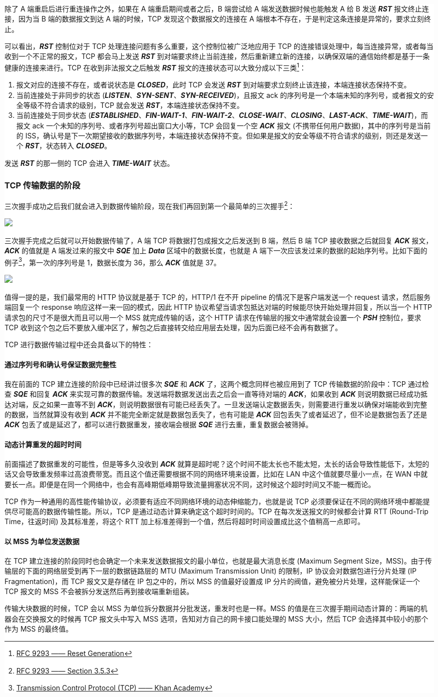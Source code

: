 除了 A 端重启后进行重连操作之外，如果在 A 端重启期间或者之后，B 端尝试给 A 端发送数据时候也能触发 A 给 B 发送 ***RST*** 报文终止连接，因为当 B 端的数据报文到达 A 端的时候，TCP 发现这个数据报文的连接在 A 端根本不存在，于是判定这条连接是异常的，要求立刻终止。

可以看出，***RST*** 控制位对于 TCP 处理连接问题有多么重要，这个控制位被广泛地应用于 TCP 的连接错误处理中，每当连接异常，或者每当收到一个不正常的报文，TCP 都会马上发送 ***RST*** 到对端要求终止当前连接，然后重新建立新的连接，以确保双端的通信始终都是基于一条健康的连接来进行。TCP 在收到非法报文之后触发 ***RST*** 报文的连接状态可以大致分成以下三类[^10]：

1. 报文对应的连接不存在，或者说状态是 ***CLOSED***，此时 TCP 会发送 ***RST*** 到对端要求立刻终止该连接，本端连接状态保持不变。
2. 当前连接处于非同步的状态 (***LISTEN***、***SYN-SENT***、***SYN-RECEIVED***)，且报文 ack 的序列号是一个本端未知的序列号，或者报文的安全等级不符合请求的级别，TCP 就会发送 ***RST***，本端连接状态保持不变。
3. 当前连接处于同步状态 (***ESTABLISHED***、***FIN-WAIT-1***、***FIN-WAIT-2***、***CLOSE-WAIT***、***CLOSING***、***LAST-ACK***、***TIME-WAIT***)，而报文 ack 一个未知的序列号、或者序列号超出窗口大小等，TCP 会回复一个空 ***ACK*** 报文 (不携带任何用户数据)，其中的序列号是当前的 ISS，确认号是下一次期望接收的数据序列号，本端连接状态保持不变。但如果是报文的安全等级不符合请求的级别，则还是发送一个 ***RST***，状态转入 ***CLOSED***。

发送 ***RST*** 的那一侧的 TCP 会进入 ***TIME-WAIT*** 状态。

### TCP 传输数据的阶段

三次握手成功之后我们就会进入到数据传输阶段，现在我们再回到第一个最简单的三次握手[^5]：

![](https://res.strikefreedom.top/static_res/blog/figures/basic-three-way-handshake-for-connection-synchronization.png)

三次握手完成之后就可以开始数据传输了，A 端 TCP 将数据打包成报文之后发送到 B 端，然后 B 端 TCP 接收数据之后就回复 ***ACK*** 报文，***ACK*** 的值就是 A 端发过来的报文中 ***SQE*** 加上 ***Data*** 区域中的数据长度，也就是 A 端下一次应该发过来的数据的起始序列号。比如下面的例子[^2]，第一次的序列号是 1，数据长度为 36，那么 ***ACK*** 值就是 37。

![](https://res.strikefreedom.top/static_res/blog/figures/tcp-data-transmission.svg)

值得一提的是，我们最常用的 HTTP 协议就是基于 TCP 的，HTTP/1 在不开 pipeline 的情况下是客户端发送一个 request 请求，然后服务端回复一个 response 响应这样一来一回的模式，因此 HTTP 协议希望当请求包抵达对端的时候能尽快开始处理并回复，所以当一个 HTTP 请求包的尺寸不是很大而且可以用一个 MSS 就完成传输的话，这个 HTTP 请求在传输层的报文中通常就会设置一个 ***PSH*** 控制位，要求 TCP 收到这个包之后不要放入缓冲区了，解包之后直接转交给应用层去处理，因为后面已经不会再有数据了。

TCP 进行数据传输过程中还会具备以下的特性：

#### 通过序列号和确认号保证数据完整性

我在前面的 TCP 建立连接的阶段中已经讲过很多次 ***SQE*** 和 ***ACK*** 了，这两个概念同样也被应用到了 TCP 传输数据的阶段中：TCP 通过检查 ***SQE*** 和回复 ***ACK*** 来实现可靠的数据传输。发送端将数据发送出去之后会一直等待对端的 ***ACK***，如果收到 ***ACK*** 则说明数据已经成功抵达对端，反之如果一直等不到 ***ACK***，则说明数据很有可能已经丢失了。一旦发送端认定数据丢失，则需要进行重发以确保对端能收到完整的数据，当然就算没有收到 ***ACK*** 并不能完全断定就是数据包丢失了，也有可能是 ***ACK*** 回包丢失了或者延迟了，但不论是数据包丢了还是 ***ACK*** 包丢了或是延迟了，都可以进行数据重发，接收端会根据 ***SQE*** 进行去重，重复数据会被筛掉。

#### 动态计算重发的超时时间

前面描述了数据重发的可能性，但是等多久没收到 ***ACK*** 就算是超时呢？这个时间不能太长也不能太短，太长的话会导致性能低下，太短的话又会导致重发频率过高浪费带宽。而且这个值还需要根据不同的网络环境来设置，比如在 LAN 中这个值就要尽量小一点，在 WAN 中就要长一点。即便是在同一个网络中，也会有高峰期低峰期导致流量拥塞状况不同，这时候这个超时时间又不能一概而论。

TCP 作为一种通用的高性能传输协议，必须要有适应不同网络环境的动态伸缩能力，也就是说 TCP 必须要保证在不同的网络环境中都能提供尽可能高的数据传输性能。所以，TCP 是通过动态计算来确定这个超时时间的。TCP 在每次发送报文的时候都会计算 RTT (Round-Trip Time，往返时间) 及其标准差，将这个 RTT 加上标准差得到一个值，然后将超时时间设置成比这个值稍高一点即可。

#### 以 MSS 为单位发送数据

在 TCP 建立连接的阶段同时也会确定一个未来发送数据报文的最小单位，也就是最大消息长度 (Maximum Segment Size，MSS)。由于传输层的下面的网络层受到再下一层的数据链路层的 MTU (Maximum Transmission Unit) 的限制，IP 协议会对数据包进行分片处理 (IP Fragmentation)，而 TCP 报文又是存储在 IP 包之中的，所以 MSS 的值最好设置成 IP 分片的阀值，避免被分片处理，这样能保证一个 TCP 报文的 MSS 不会被拆分发送然后再到接收端重新组装。

传输大块数据的时候，TCP 会以 MSS 为单位拆分数据并分批发送，重发时也是一样。MSS 的值是在三次握手期间动态计算的：两端的机器会在交换报文的时候再 TCP 报文头中写入 MSS 选项，告知对方自己的网卡接口能处理的 MSS 大小，然后 TCP 会选择其中较小的那个作为 MSS 的最终值。


[^1]: [RFC 9293 —— Transmission Control Protocol (TCP): Header Format](https://datatracker.ietf.org/doc/html/rfc9293#name-header-format)
[^2]: [Transmission Control Protocol (TCP) —— Khan Academy](https://www.khanacademy.org/computing/computers-and-internet/xcae6f4a7ff015e7d:the-internet/xcae6f4a7ff015e7d:transporting-packets/a/transmission-control-protocol--tcp)
[^3]: [OSI mode —— Wikipedial](https://en.wikipedia.org/wiki/OSI_model)
[^4]: [RFC 3168 —— The Addition of Explicit Congestion Notification (ECN) to IP](https://datatracker.ietf.org/doc/html/rfc3168)
[^5]: [RFC 9293 —— Section 3.5.3](https://datatracker.ietf.org/doc/html/rfc9293#section-3.5-3)
[^6]: [RFC 9293 —— Section 3.5.6](https://datatracker.ietf.org/doc/html/rfc9293#section-3.5-6)
[^7]: [RFC 9293 —— Section 3.5.11](https://datatracker.ietf.org/doc/html/rfc9293#section-3.5-11)
[^8]: [RFC 9293 —— Half-Open Connections and Other Anomalies](https://datatracker.ietf.org/doc/html/rfc9293#name-half-open-connections-and-o)
[^9]: [RFC 9293 —— Section 3.5.13](https://datatracker.ietf.org/doc/html/rfc9293#section-3.5.1-3)
[^10]: [RFC 9293 —— Reset Generation](https://datatracker.ietf.org/doc/html/rfc9293#name-reset-generation)
[^11]: [RFC 9293 —— Normal Close Sequence](https://datatracker.ietf.org/doc/html/rfc9293#name-normal-close-sequence)
[^12]: [RFC 9293 —— Closing a Connection](https://datatracker.ietf.org/doc/html/rfc9293#name-closing-a-connection)
[^13]: [shutdown(2) — Linux manual page](https://man7.org/linux/man-pages/man2/shutdown.2.html)
[^14]: [fdopen(3p) — Linux manual page](https://man7.org/linux/man-pages/man3/fdopen.3p.html)
[^15]: [RFC  9293 —— Knowing When to Keep Quiet](https://datatracker.ietf.org/doc/html/rfc9293#section-3.4.2-2)
[^16]: [RFC 9293 —— TCP Keep-Alives](https://datatracker.ietf.org/doc/html/rfc9293#name-tcp-keep-alives)